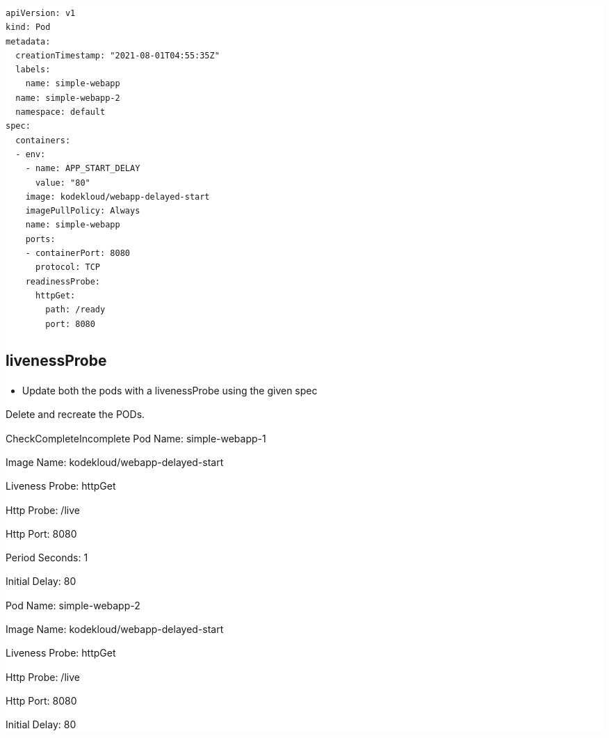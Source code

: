 ```diff
apiVersion: v1
kind: Pod
metadata:
  creationTimestamp: "2021-08-01T04:55:35Z"
  labels:
    name: simple-webapp
  name: simple-webapp-2
  namespace: default
spec:
  containers:
  - env:
    - name: APP_START_DELAY
      value: "80"
    image: kodekloud/webapp-delayed-start
    imagePullPolicy: Always
    name: simple-webapp
    ports:
    - containerPort: 8080
      protocol: TCP
    readinessProbe:
      httpGet:
        path: /ready
        port: 8080
 ```
 ## livenessProbe
 - Update both the pods with a livenessProbe using the given spec

Delete and recreate the PODs.

CheckCompleteIncomplete
Pod Name: simple-webapp-1

Image Name: kodekloud/webapp-delayed-start

Liveness Probe: httpGet

Http Probe: /live

Http Port: 8080

Period Seconds: 1

Initial Delay: 80

Pod Name: simple-webapp-2

Image Name: kodekloud/webapp-delayed-start

Liveness Probe: httpGet

Http Probe: /live

Http Port: 8080

Initial Delay: 80
